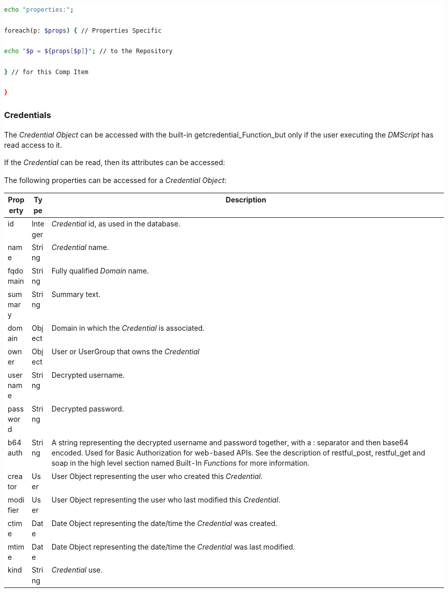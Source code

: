 ```bash
echo "properties:";

foreach(p: $props) { // Properties Specific

echo "$p = ${props[$p]}"; // to the Repository

} // for this Comp Item

}
```

### Credentials

The _Credential  Object_ can be accessed with the built-in getcredential_Function_but only if the user executing the _DMScript_ has read access to it.

If the _Credential_ can be read, then its attributes can be accessed:

The following properties can be accessed for a _Credential Object_:

| Property | Type    | Description                                                                                                                                                                                                                                                                                             |
|----------|---------|---------------------------------------------------------------------------------------------------------------------------------------------------------------------------------------------------------------------------------------------------------------------------------------------------------|
| id       | Integer | _Credential_ id, as used in the database.                                                                                                                                                                                                                                                               |
| name     | String  | _Credential_ name.                                                                                                                                                                                                                                                                                      |
| fqdomain | String  | Fully qualified _Domain_ name.                                                                                                                                                                                                                                                                          |
| summary  | String  | Summary text.                                                                                                                                                                                                                                                                                           |
| domain   | Object  | Domain in which the _Credential_ is associated.                                                                                                                                                                                                                                                         |
| owner    | Object  | User or UserGroup that owns the _Credential_                                                                                                                                                                                                                                                            |
| username | String  | Decrypted username.                                                                                                                                                                                                                                                                                     |
| password | String  | Decrypted password.                                                                                                                                                                                                                                                                                     |
| b64auth  | String  | A string representing the decrypted username and password together, with a : separator and then base64 encoded. Used for Basic Authorization for web-based APIs. See the description of restful\_post, restful\_get and soap in the high level section named Built-In _Functions_ for more information. |
| creator  | User    | User Object representing the user who created this _Credential_.                                                                                                                                                                                                                                        |
| modifier | User    | User Object representing the user who last modified this _Credential_.                                                                                                                                                                                                                                  |
| ctime    | Date    | Date Object representing the date/time the _Credential_ was created.                                                                                                                                                                                                                                    |
| mtime    | Date    | Date Object representing the date/time the _Credential_ was last modified.                                                                                                                                                                                                                              |
| kind     | String  | _Credential_ use.                                                                                                                                                                                                                                                                                       |
